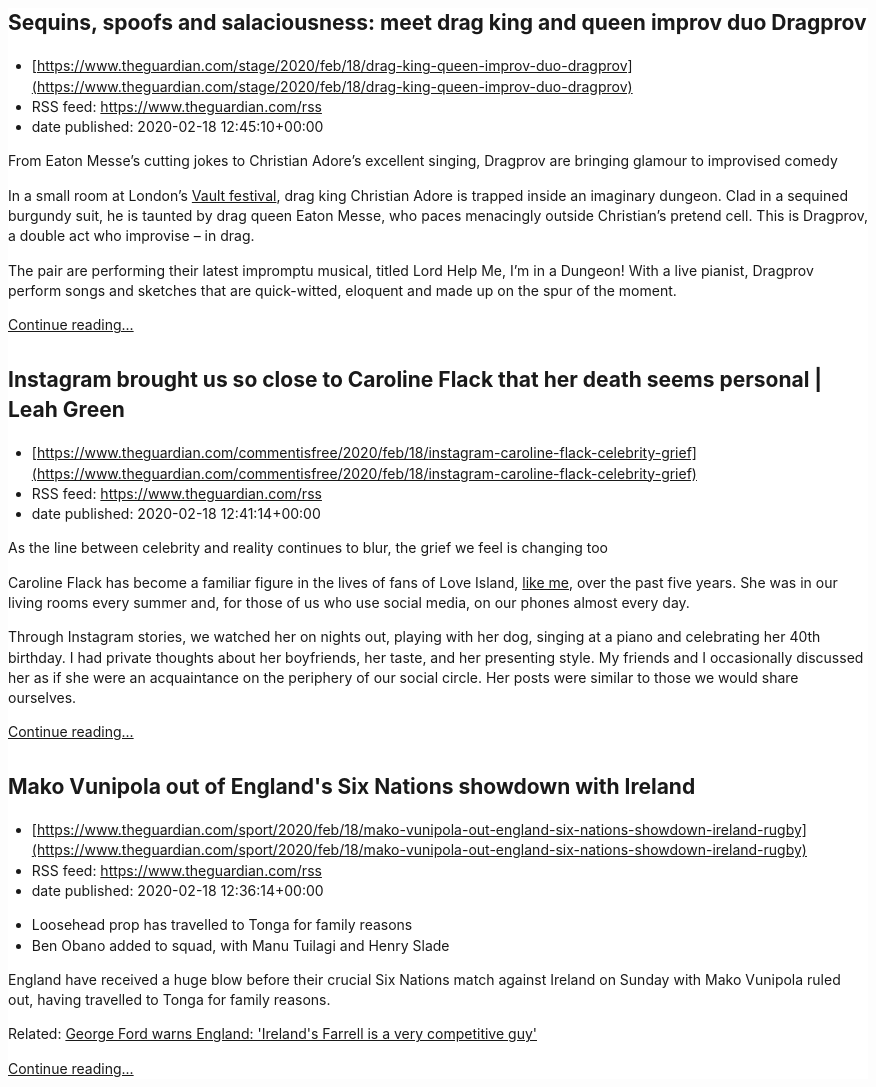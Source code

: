 ## Sequins, spoofs and salaciousness: meet drag king and queen improv duo Dragprov
 - [https://www.theguardian.com/stage/2020/feb/18/drag-king-queen-improv-duo-dragprov](https://www.theguardian.com/stage/2020/feb/18/drag-king-queen-improv-duo-dragprov)
 - RSS feed: https://www.theguardian.com/rss
 - date published: 2020-02-18 12:45:10+00:00

<p>From Eaton Messe’s cutting jokes to Christian Adore’s excellent singing, Dragprov are bringing glamour to improvised comedy</p><p>In a small room at London’s <a href="https://www.theguardian.com/stage/2019/dec/31/vault-festival-2020-comedy-and-theatre-shows-to-see">Vault festival</a>, drag king Christian Adore is trapped inside an imaginary dungeon. Clad in a sequined burgundy suit, he is taunted by drag queen Eaton Messe, who paces menacingly outside Christian’s pretend cell. This is Dragprov, a double act who improvise – in drag.</p><p>The pair are performing their latest impromptu musical, titled Lord Help Me, I’m in a Dungeon! With a live pianist, Dragprov perform songs and sketches that are quick-witted, eloquent and made up on the spur of the moment.</p> <a href="https://www.theguardian.com/stage/2020/feb/18/drag-king-queen-improv-duo-dragprov">Continue reading...</a>

## Instagram brought us so close to Caroline Flack that her death seems personal | Leah Green
 - [https://www.theguardian.com/commentisfree/2020/feb/18/instagram-caroline-flack-celebrity-grief](https://www.theguardian.com/commentisfree/2020/feb/18/instagram-caroline-flack-celebrity-grief)
 - RSS feed: https://www.theguardian.com/rss
 - date published: 2020-02-18 12:41:14+00:00

<p>As the line between celebrity and reality continues to blur, the grief we feel is changing too</p><p>Caroline Flack has become a familiar figure in the lives of fans of Love Island, <a href="https://www.theguardian.com/commentisfree/2018/jul/31/love-island-british-society-laid-bare" title="">like me</a>, over the past five years. She was in our living rooms every summer and, for those of us who use social media, on our phones almost every day.</p><p>Through Instagram stories, we watched her on nights out, playing with her dog, singing at a piano and celebrating her 40th birthday. I had private thoughts about her boyfriends, her taste, and her presenting style. My friends and I occasionally discussed her as if she were an acquaintance on the periphery of our social circle. Her posts were similar to those we would share ourselves.</p> <a href="https://www.theguardian.com/commentisfree/2020/feb/18/instagram-caroline-flack-celebrity-grief">Continue reading...</a>

## Mako Vunipola out of England's Six Nations showdown with Ireland
 - [https://www.theguardian.com/sport/2020/feb/18/mako-vunipola-out-england-six-nations-showdown-ireland-rugby](https://www.theguardian.com/sport/2020/feb/18/mako-vunipola-out-england-six-nations-showdown-ireland-rugby)
 - RSS feed: https://www.theguardian.com/rss
 - date published: 2020-02-18 12:36:14+00:00

<ul><li>Loosehead prop has travelled to Tonga for family reasons</li><li>Ben Obano added to squad, with Manu Tuilagi and Henry Slade </li></ul><p>England have received a huge blow before their crucial Six Nations match against Ireland on Sunday with Mako Vunipola ruled out, having travelled to Tonga for family reasons.</p><p> <span>Related: </span><a href="https://www.theguardian.com/sport/2020/feb/16/george-ford-warns-england-ireland-farrell-competitive-guy">George Ford warns England: 'Ireland's Farrell is a very competitive guy'</a> </p> <a href="https://www.theguardian.com/sport/2020/feb/18/mako-vunipola-out-england-six-nations-showdown-ireland-rugby">Continue reading...</a>
